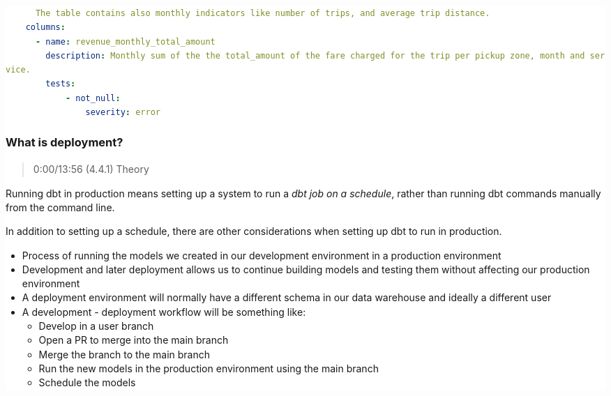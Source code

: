 ``` yaml
      The table contains also monthly indicators like number of trips, and average trip distance.
    columns:
      - name: revenue_monthly_total_amount
        description: Monthly sum of the the total_amount of the fare charged for the trip per pickup zone, month and service.
        tests:
            - not_null:
                severity: error
```

### What is deployment?

> 0:00/13:56 (4.4.1) Theory

Running dbt in production means setting up a system to run a *dbt job on a schedule*, rather than running dbt commands
manually from the command line.

In addition to setting up a schedule, there are other considerations when setting up dbt to run in production.

- Process of running the models we created in our development environment in a production environment
- Development and later deployment allows us to continue building models and testing them without affecting our
  production environment
- A deployment environment will normally have a different schema in our data warehouse and ideally a different user
- A development - deployment workflow will be something like:
  - Develop in a user branch
  - Open a PR to merge into the main branch
  - Merge the branch to the main branch
  - Run the new models in the production environment using the main branch
  - Schedule the models
